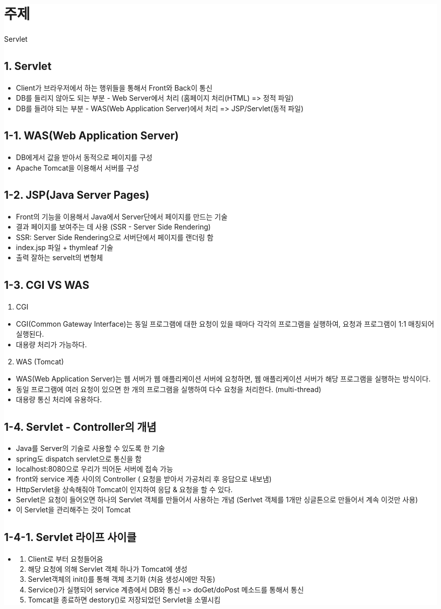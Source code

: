 # 주제
Servlet
<br>

## 1. Servlet
- Client가 브라우저에서 하는 행위들을 통해서 Front와 Back이 통신
- DB를 들리지 않아도 되는 부분 - Web Server에서 처리 (홈페이지 처리(HTML) => 정적 파일) 
- DB를 들려야 되는 부분 - WAS(Web Application Server)에서 처리 => JSP/Servlet(동적 파일)

## 1-1. WAS(Web Application Server)
- DB에게서 값을 받아서 동적으로 페이지를 구성
- Apache Tomcat을 이용해서 서버를 구성


## 1-2. JSP(Java Server Pages)
- Front의 기능을 이용해서 Java에서 Server단에서 페이지를 만드는 기술
- 결과 페이지를 보여주는 데 사용 (SSR - Server Side Rendering)
- SSR: Server Side Rendering으로 서버단에서 페이지를 랜더링 함
- index.jsp 파일 + thymleaf 기술
- 출력 잘하는 servelt의 변형체

## 1-3. CGI VS WAS
1. CGI
- CGI(Common Gateway Interface)는 동일 프로그램에 대한 요청이 있을 때마다 각각의 프로그램을 실행하여, 요청과 프로그램이 1:1 매칭되어 실행된다.
- 대용량 처리가 가능하다.

2. WAS (Tomcat)
- WAS(Web Application Server)는 웹 서버가 웹 애플리케이션 서버에 요청하면, 웹 애플리케이션 서버가 해당 프로그램을 실행하는 방식이다.
- 동일 프로그램에 여러 요청이 있으면 한 개의 프로그램을 실행하여 다수 요청을 처리한다. (multi-thread)
- 대용량 통신 처리에 유용하다.

## 1-4. Servlet - Controller의 개념
- Java를 Server의 기술로 사용할 수 있도록 한 기술
- spring도 dispatch servlet으로 통신을 함
- localhost:8080으로 우리가 띄어둔 서버에 접속 가능
- front와 service 계층 사이의 Controller ( 요청을 받아서 가공처리 후 응답으로 내보냄)
- HttpServlet을 상속해줘야 Tomcat이 인지하여 응답 & 요청을 할 수 있다.
- Servlet은 요청이 들어오면 하나의 Servlet 객체를 만들어서 사용하는 개념 (Serlvet 객체를 1개만 싱글톤으로 만들어서 계속 이것만 사용)
- 이 Servlet을 관리해주는 것이 Tomcat

## 1-4-1. Servlet 라이프 사이클
- 1. Client로 부터 요청들어옴
  2. 해당 요청에 의해 Servlet 객체 하나가 Tomcat에 생성
  3. Servlet객체의 init()를 통해 객체 초기화 (처음 생성시에만 작동)
  4. Service()가 실행되어 service 계층에서 DB와 통신
  	=> doGet/doPost 메소드를 통해서 통신
  5. Tomcat을 종료하면 destory()로 저장되었던 Servlet을 소멸시킴 
